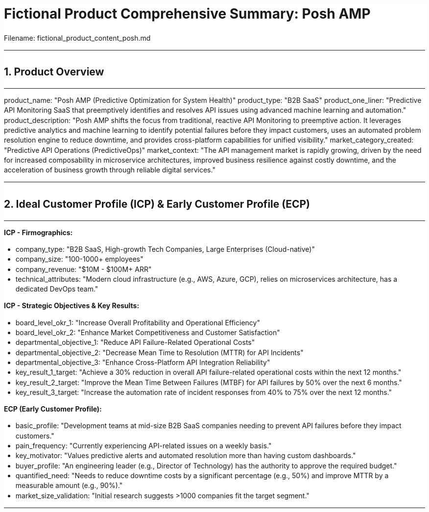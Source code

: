 # Fictional Product Comprehensive Summary: Posh AMP
Filename: fictional_product_content_posh.md

---
## **1. Product Overview**
---

product_name: "Posh AMP (Predictive Optimization for System Health)"
product_type: "B2B SaaS"
product_one_liner: "Predictive API Monitoring SaaS that preemptively identifies and resolves API issues using advanced machine learning and automation."
product_description: "Posh AMP shifts the focus from traditional, reactive API Monitoring to preemptive action. It leverages predictive analytics and machine learning to identify potential failures before they impact customers, uses an automated problem resolution engine to reduce downtime, and provides cross-platform capabilities for unified visibility."
market_category_created: "Predictive API Operations (PredictiveOps)"
market_context: "The API management market is rapidly growing, driven by the need for increased composability in microservice architectures, improved business resilience against costly downtime, and the acceleration of business growth through reliable digital services."

---
## **2. Ideal Customer Profile (ICP) & Early Customer Profile (ECP)**
---

**ICP - Firmographics:**
- company_type: "B2B SaaS, High-growth Tech Companies, Large Enterprises (Cloud-native)"
- company_size: "100-1000+ employees"
- company_revenue: "$10M - $100M+ ARR"
- technical_attributes: "Modern cloud infrastructure (e.g., AWS, Azure, GCP), relies on microservices architecture, has a dedicated DevOps team."

**ICP - Strategic Objectives & Key Results:**
- board_level_okr_1: "Increase Overall Profitability and Operational Efficiency"
- board_level_okr_2: "Enhance Market Competitiveness and Customer Satisfaction"
- departmental_objective_1: "Reduce API Failure-Related Operational Costs"
- departmental_objective_2: "Decrease Mean Time to Resolution (MTTR) for API Incidents"
- departmental_objective_3: "Enhance Cross-Platform API Integration Reliability"
- key_result_1_target: "Achieve a 30% reduction in overall API failure-related operational costs within the next 12 months."
- key_result_2_target: "Improve the Mean Time Between Failures (MTBF) for API failures by 50% over the next 6 months."
- key_result_3_target: "Increase the automation rate of incident responses from 40% to 75% over the next 12 months."

**ECP (Early Customer Profile):**
- basic_profile: "Development teams at mid-size B2B SaaS companies needing to prevent API failures before they impact customers."
- pain_frequency: "Currently experiencing API-related issues on a weekly basis."
- key_motivator: "Values predictive alerts and automated resolution more than having custom dashboards."
- buyer_profile: "An engineering leader (e.g., Director of Technology) has the authority to approve the required budget."
- quantified_need: "Needs to reduce downtime costs by a significant percentage (e.g., 50%) and improve MTTR by a measurable amount (e.g., 90%)."
- market_size_validation: "Initial research suggests >1000 companies fit the target segment."

---